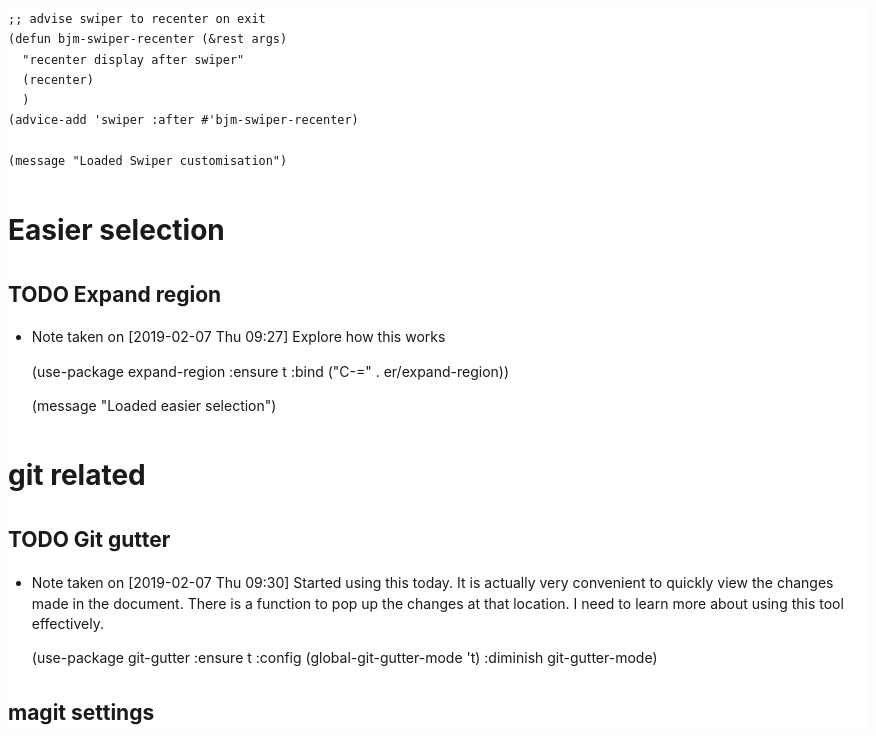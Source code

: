     ;; advise swiper to recenter on exit
    (defun bjm-swiper-recenter (&rest args)
      "recenter display after swiper"
      (recenter)
      )
    (advice-add 'swiper :after #'bjm-swiper-recenter)

    (message "Loaded Swiper customisation")


<a id="org4ba2d61"></a>

# Easier selection


<a id="orge0d780d"></a>

## TODO Expand region

-   Note taken on <span class="timestamp-wrapper"><span class="timestamp">[2019-02-07 Thu 09:27]  </span></span>
    Explore how this works

    (use-package expand-region
      :ensure t
      :bind ("C-=" . er/expand-region))

    (message "Loaded easier selection")


<a id="orga45c69a"></a>

# git related


<a id="orgaca43d2"></a>

## TODO Git gutter

-   Note taken on <span class="timestamp-wrapper"><span class="timestamp">[2019-02-07 Thu 09:30]  </span></span>
    Started using this today. It is actually very convenient to quickly view the changes made in the document. There is a function to pop up the changes at that location. I need to learn more about using this tool effectively.

    (use-package git-gutter
      :ensure t
      :config
      (global-git-gutter-mode 't)
      :diminish git-gutter-mode)


<a id="org13a0da1"></a>

## magit settings
